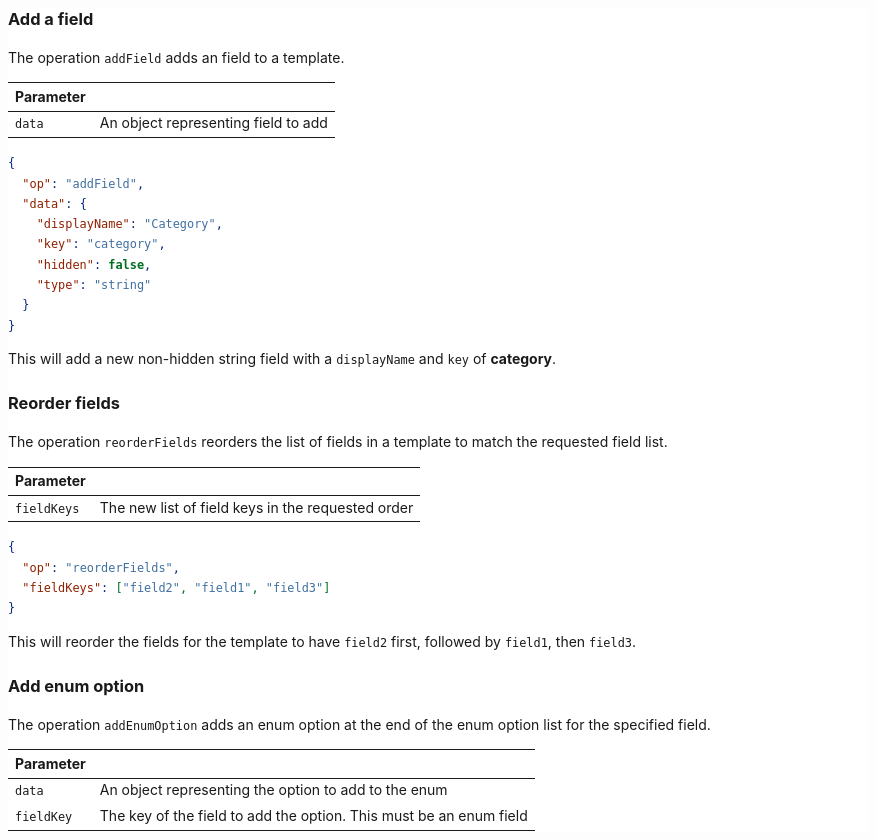 ### Add a field

The operation `addField` adds an field to a template.

| Parameter |                                     |
| --------- | ----------------------------------- |
| `data`    | An object representing field to add |

```json
{
  "op": "addField",
  "data": {
    "displayName": "Category",
    "key": "category",
    "hidden": false,
    "type": "string"
  }
}
```

This will add a new non-hidden string field with a `displayName` and `key` of **category**.

### Reorder fields

The operation `reorderFields` reorders the list of fields in a template to match the requested field list.

| Parameter   |                                                   |
| ----------- | ------------------------------------------------- |
| `fieldKeys` | The new list of field keys in the requested order |

```json
{
  "op": "reorderFields",
  "fieldKeys": ["field2", "field1", "field3"]
}
```

This will reorder the fields for the template to have `field2` first, followed by `field1`, then `field3`.

### Add enum option

The operation `addEnumOption` adds an enum option at the end of the enum option list for the specified field.



| Parameter  |                                                                    |
| ---------- | ------------------------------------------------------------------ |
| `data`     | An object representing the option to add to the enum               |
| `fieldKey` | The key of the field to add the option. This must be an enum field |



[endpoint]: e://put_metadata_templates_id_id_schema